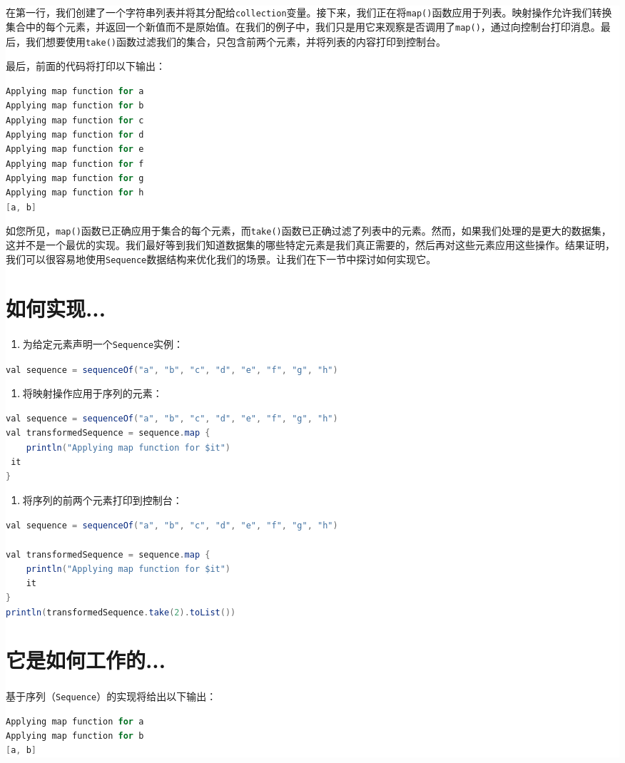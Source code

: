 在第一行，我们创建了一个字符串列表并将其分配给`collection`变量。接下来，我们正在将`map()`函数应用于列表。映射操作允许我们转换集合中的每个元素，并返回一个新值而不是原始值。在我们的例子中，我们只是用它来观察是否调用了`map()`，通过向控制台打印消息。最后，我们想要使用`take()`函数过滤我们的集合，只包含前两个元素，并将列表的内容打印到控制台。

最后，前面的代码将打印以下输出：

```java
Applying map function for a
Applying map function for b
Applying map function for c
Applying map function for d
Applying map function for e
Applying map function for f
Applying map function for g
Applying map function for h
[a, b]
```

如您所见，`map()`函数已正确应用于集合的每个元素，而`take()`函数已正确过滤了列表中的元素。然而，如果我们处理的是更大的数据集，这并不是一个最优的实现。我们最好等到我们知道数据集的哪些特定元素是我们真正需要的，然后再对这些元素应用这些操作。结果证明，我们可以很容易地使用`Sequence`数据结构来优化我们的场景。让我们在下一节中探讨如何实现它。

# 如何实现...

1.  为给定元素声明一个`Sequence`实例：

```java
val sequence = sequenceOf("a", "b", "c", "d", "e", "f", "g", "h")
```

1.  将映射操作应用于序列的元素：

```java
val sequence = sequenceOf("a", "b", "c", "d", "e", "f", "g", "h")
val transformedSequence = sequence.map {
    println("Applying map function for $it")
 it
} 
```

1.  将序列的前两个元素打印到控制台：

```java
val sequence = sequenceOf("a", "b", "c", "d", "e", "f", "g", "h")

val transformedSequence = sequence.map {
    println("Applying map function for $it")
    it
}
println(transformedSequence.take(2).toList())
```

# 它是如何工作的...

基于序列（`Sequence`）的实现将给出以下输出：

```java
Applying map function for a
Applying map function for b
[a, b]
```
